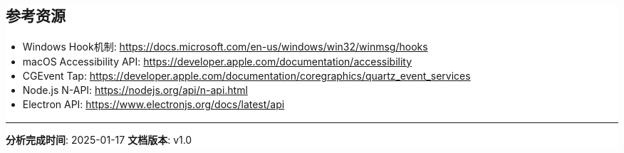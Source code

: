 
## 参考资源

- Windows Hook机制: https://docs.microsoft.com/en-us/windows/win32/winmsg/hooks
- macOS Accessibility API: https://developer.apple.com/documentation/accessibility
- CGEvent Tap: https://developer.apple.com/documentation/coregraphics/quartz_event_services
- Node.js N-API: https://nodejs.org/api/n-api.html
- Electron API: https://www.electronjs.org/docs/latest/api

---

**分析完成时间**: 2025-01-17
**文档版本**: v1.0
